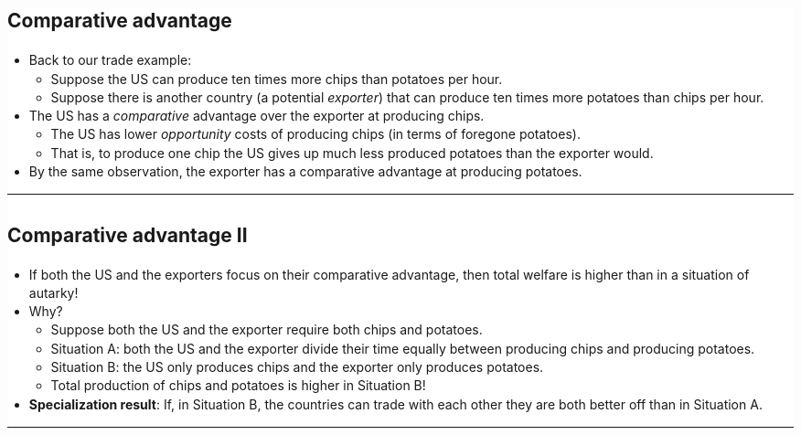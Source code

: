 ## Comparative advantage

<pba-flex center>

<ul>
<li class="fragment">Back to our trade example:
    <ul>
    <li class="fragment">Suppose the US can produce ten times more chips than potatoes per hour.</li>
    <li class="fragment">Suppose there is another country (a potential <em>exporter</em>) that can produce ten times more potatoes than chips per hour.</li>
    </ul>
</li>
<li class="fragment">The US has a <em>comparative</em> advantage over the exporter at producing chips.
    <ul>
    <li class="fragment">The US has lower <em>opportunity</em> costs of producing chips (in terms of foregone potatoes).</li>
    <li class="fragment">That is, to produce one chip the US gives up much less produced potatoes than the exporter would.</li>
    </ul>
</li>
<li class="fragment">By the same observation, the exporter has a comparative advantage at producing potatoes.</li>
</ul>

</pba-flex>

---

## Comparative advantage II

<pba-flex center>

<ul>
<li class="fragment">If both the US and the exporters focus on their comparative advantage, then total welfare is higher than in a situation of autarky!</li>
<li class="fragment">Why?
    <ul>
    <li class="fragment">Suppose both the US and the exporter require both chips and potatoes.</li>
    <li class="fragment">Situation A: both the US and the exporter divide their time equally between producing chips and producing potatoes.</li>
    <li class="fragment">Situation B: the US only produces chips and the exporter only produces potatoes.</li>
    <li class="fragment">Total production of chips and potatoes is higher in Situation B!</li>
    </ul>
</li>
<li class="fragment"><strong>Specialization result</strong>: If, in Situation B, the countries can trade with each other they are both better off than in Situation A.</li>
</ul>

</pba-flex>

---

